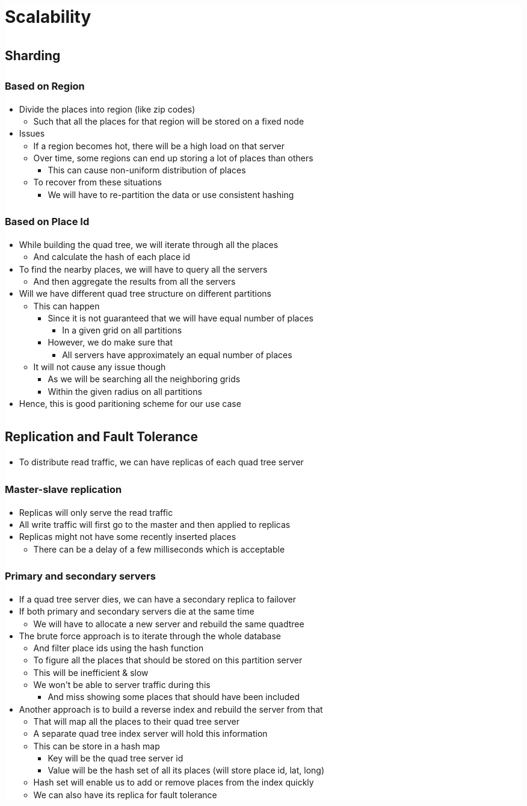 # Scalability
## Sharding
### Based on Region
- Divide the places into region (like zip codes)
  - Such that all the places for that region will be stored on a fixed node
- Issues
  - If a region becomes hot, there will be a high load on that server
  - Over time, some regions can end up storing a lot of places than others
    - This can cause non-uniform distribution of places
  - To recover from these situations
    - We will have to re-partition the data or use consistent hashing

### Based on Place Id
- While building the quad tree, we will iterate through all the places
  - And calculate the hash of each place id
- To find the nearby places, we will have to query all the servers
  - And then aggregate the results from all the servers
- Will we have different quad tree structure on different partitions
  - This can happen
    - Since it is not guaranteed that we will have equal number of places
      - In a given grid on all partitions
    - However, we do make sure that
      - All servers have approximately an equal number of places
  - It will not cause any issue though
    - As we will be searching all the neighboring grids
    - Within the given radius on all partitions
- Hence, this is good paritioning scheme for our use case

## Replication and Fault Tolerance
- To distribute read traffic, we can have replicas of each quad tree server

### Master-slave replication
- Replicas will only serve the read traffic
- All write traffic will first go to the master and then applied to replicas
- Replicas might not have some recently inserted places
  - There can be a delay of a few milliseconds which is acceptable

### Primary and secondary servers
- If a quad tree server dies, we can have a secondary replica to failover
- If both primary and secondary servers die at the same time
  - We will have to allocate a new server and rebuild the same quadtree
- The brute force approach is to iterate through the whole database
  - And filter place ids using the hash function
  - To figure all the places that should be stored on this partition server
  - This will be inefficient & slow
  - We won't be able to server traffic during this
    - And miss showing some places that should have been included
- Another approach is to build a reverse index and rebuild the server from that
  - That will map all the places to their quad tree server
  - A separate quad tree index server will hold this information
  - This can be store in a hash map
    - Key will be the quad tree server id
    - Value will be the hash set of all its places (will store place id, lat, long)
  - Hash set will enable us to add or remove places from the index quickly
  - We can also have its replica for fault tolerance
